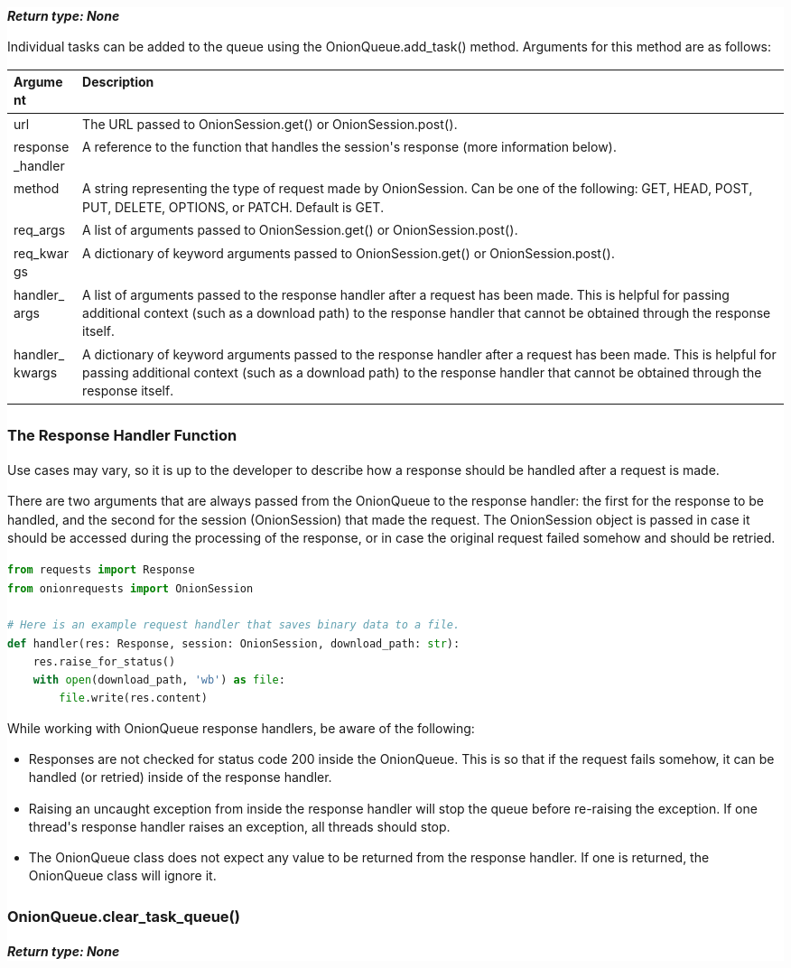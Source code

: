 ***Return type: None***

Individual tasks can be added to the queue using the OnionQueue.add_task() method. Arguments for this method are as follows:

| Argument         | Description                                                                                                                                                                                                                                           |
|:-----------------|:----------------------------------------------------------------------------------------------------------------------------------------------------------------------------------------------------------------------------------------------------- |
| url              | The URL passed to OnionSession.get() or OnionSession.post().                                                                                                                                                                                          |
| response_handler | A reference to the function that handles the session's response (more information below).                                                                                                                                                             |
| method           | A string representing the type of request made by OnionSession. Can be one of the following: GET, HEAD, POST, PUT, DELETE, OPTIONS, or PATCH. Default is GET.                                                                                         |
| req_args         | A list of arguments passed to OnionSession.get() or OnionSession.post().                                                                                                                                                                              |
| req_kwargs       | A dictionary of keyword arguments passed to OnionSession.get() or OnionSession.post().                                                                                                                                                                |
| handler_args     | A list of arguments passed to the response handler after a request has been made. This is helpful for passing additional context (such as a download path) to the response handler that cannot be obtained through the response itself.               |
| handler_kwargs   | A dictionary of keyword arguments passed to the response handler after a request has been made. This is helpful for passing additional context (such as a download path) to the response handler that cannot be obtained through the response itself. |

### The Response Handler Function

Use cases may vary, so it is up to the developer to describe how a response should be handled after a request is made.

There are two arguments that are always passed from the OnionQueue to the response handler: the first for the response to be handled, and the second for the session (OnionSession) that made the request. The OnionSession object is passed in case it should be accessed during the processing of the response, or in case the original request failed somehow and should be retried.

```python
from requests import Response
from onionrequests import OnionSession

# Here is an example request handler that saves binary data to a file.
def handler(res: Response, session: OnionSession, download_path: str):
    res.raise_for_status()
    with open(download_path, 'wb') as file:
        file.write(res.content)
```

While working with OnionQueue response handlers, be aware of the following:

- Responses are not checked for status code 200 inside the OnionQueue. This is so that if the request fails somehow, it can be handled (or retried) inside of the response handler.

- Raising an uncaught exception from inside the response handler will stop the queue before re-raising the exception. If one thread's response handler raises an exception, all threads should stop.

- The OnionQueue class does not expect any value to be returned from the response handler. If one is returned, the OnionQueue class will ignore it.

### OnionQueue.clear_task_queue()

***Return type: None***
